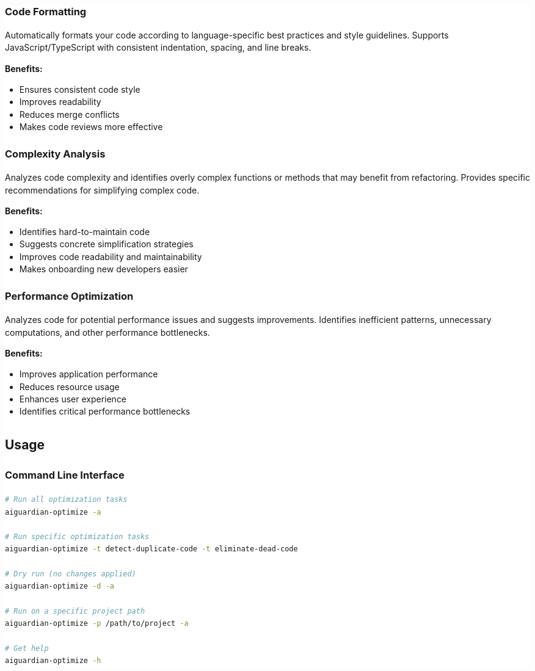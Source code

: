 ### Code Formatting

Automatically formats your code according to language-specific best practices and style guidelines. Supports JavaScript/TypeScript with consistent indentation, spacing, and line breaks.

**Benefits:**

- Ensures consistent code style
- Improves readability
- Reduces merge conflicts
- Makes code reviews more effective

### Complexity Analysis

Analyzes code complexity and identifies overly complex functions or methods that may benefit from refactoring. Provides specific recommendations for simplifying complex code.

**Benefits:**

- Identifies hard-to-maintain code
- Suggests concrete simplification strategies
- Improves code readability and maintainability
- Makes onboarding new developers easier

### Performance Optimization

Analyzes code for potential performance issues and suggests improvements. Identifies inefficient patterns, unnecessary computations, and other performance bottlenecks.

**Benefits:**

- Improves application performance
- Reduces resource usage
- Enhances user experience
- Identifies critical performance bottlenecks

## Usage

### Command Line Interface

```bash
# Run all optimization tasks
aiguardian-optimize -a

# Run specific optimization tasks
aiguardian-optimize -t detect-duplicate-code -t eliminate-dead-code

# Dry run (no changes applied)
aiguardian-optimize -d -a

# Run on a specific project path
aiguardian-optimize -p /path/to/project -a

# Get help
aiguardian-optimize -h
```
